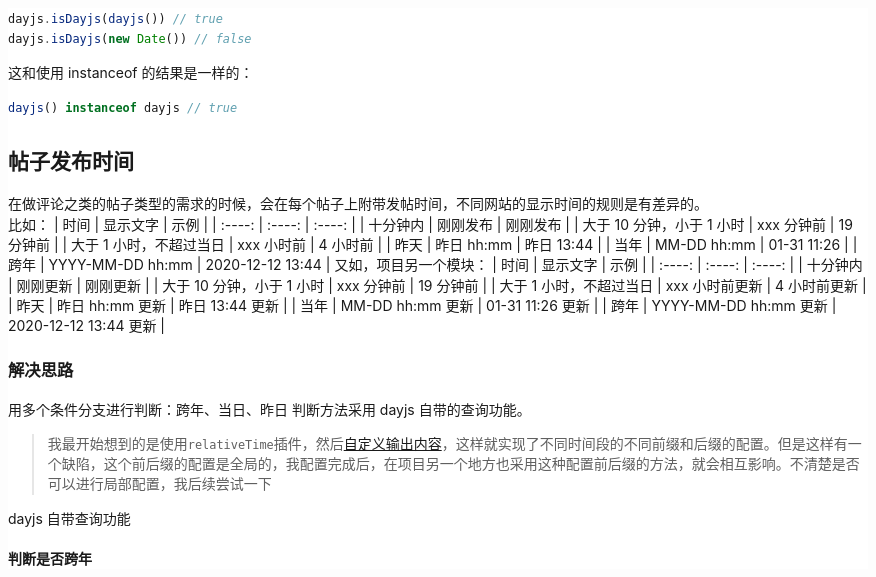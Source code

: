 ```js
dayjs.isDayjs(dayjs()) // true
dayjs.isDayjs(new Date()) // false
```

这和使用 instanceof 的结果是一样的：

```js
dayjs() instanceof dayjs // true
```

## 帖子发布时间

在做评论之类的帖子类型的需求的时候，会在每个帖子上附带发帖时间，不同网站的显示时间的规则是有差异的。<br/>
比如：
| 时间 | 显示文字 | 示例 |
| :----: | :----: | :----: |
| 十分钟内 | 刚刚发布 | 刚刚发布 |
| 大于 10 分钟，小于 1 小时 | xxx 分钟前 | 19 分钟前 |
| 大于 1 小时，不超过当日 | xxx 小时前 | 4 小时前 |
| 昨天 | 昨日 hh:mm | 昨日 13:44 |
| 当年 | MM-DD hh:mm | 01-31 11:26 |
| 跨年 | YYYY-MM-DD hh:mm | 2020-12-12 13:44 |
又如，项目另一个模块：
| 时间 | 显示文字 | 示例 |
| :----: | :----: | :----: |
| 十分钟内 | 刚刚更新 | 刚刚更新 |
| 大于 10 分钟，小于 1 小时 | xxx 分钟前 | 19 分钟前 |
| 大于 1 小时，不超过当日 | xxx 小时前更新 | 4 小时前更新 |
| 昨天 | 昨日 hh:mm 更新 | 昨日 13:44 更新 |
| 当年 | MM-DD hh:mm 更新 | 01-31 11:26 更新 |
| 跨年 | YYYY-MM-DD hh:mm 更新 | 2020-12-12 13:44 更新 |

### 解决思路

用多个条件分支进行判断：跨年、当日、昨日
判断方法采用 dayjs 自带的查询功能。

> 我最开始想到的是使用`relativeTime`插件，然后[自定义输出内容](https://day.js.org/docs/zh-CN/customization/relative-time)，这样就实现了不同时间段的不同前缀和后缀的配置。但是这样有一个缺陷，这个前后缀的配置是全局的，我配置完成后，在项目另一个地方也采用这种配置前后缀的方法，就会相互影响。不清楚是否可以进行局部配置，我后续尝试一下

dayjs 自带查询功能

#### 判断是否跨年
